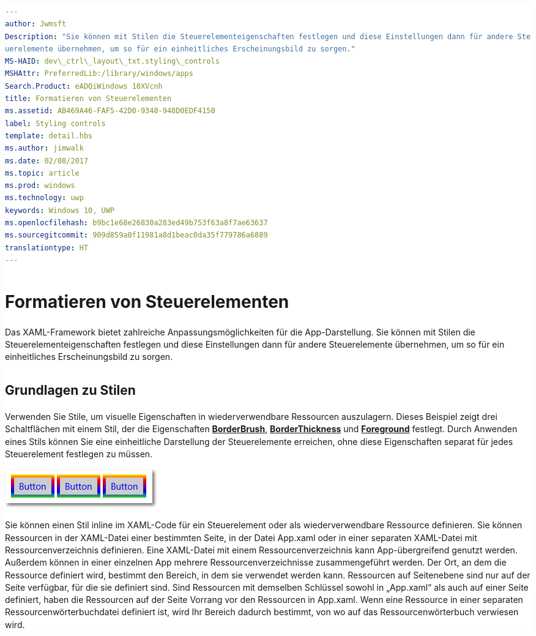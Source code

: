 ```yaml
---
author: Jwmsft
Description: "Sie können mit Stilen die Steuerelementeigenschaften festlegen und diese Einstellungen dann für andere Steuerelemente übernehmen, um so für ein einheitliches Erscheinungsbild zu sorgen."
MS-HAID: dev\_ctrl\_layout\_txt.styling\_controls
MSHAttr: PreferredLib:/library/windows/apps
Search.Product: eADQiWindows 10XVcnh
title: Formatieren von Steuerelementen
ms.assetid: AB469A46-FAF5-42D0-9340-948D0EDF4150
label: Styling controls
template: detail.hbs
ms.author: jimwalk
ms.date: 02/08/2017
ms.topic: article
ms.prod: windows
ms.technology: uwp
keywords: Windows 10, UWP
ms.openlocfilehash: b9bc1e68e26830a283ed49b753f63a8f7ae63637
ms.sourcegitcommit: 909d859a0f11981a8d1beac0da35f779786a6889
translationtype: HT
---
```

# <a name="styling-controls"></a>Formatieren von Steuerelementen



Das XAML-Framework bietet zahlreiche Anpassungsmöglichkeiten für die App-Darstellung. Sie können mit Stilen die Steuerelementeigenschaften festlegen und diese Einstellungen dann für andere Steuerelemente übernehmen, um so für ein einheitliches Erscheinungsbild zu sorgen.

## <a name="style-basics"></a>Grundlagen zu Stilen


Verwenden Sie Stile, um visuelle Eigenschaften in wiederverwendbare Ressourcen auszulagern. Dieses Beispiel zeigt drei Schaltflächen mit einem Stil, der die Eigenschaften [**BorderBrush**](https://msdn.microsoft.com/library/windows/apps/br209397), [**BorderThickness**](https://msdn.microsoft.com/library/windows/apps/br209399) und [**Foreground**](https://msdn.microsoft.com/library/windows/apps/br209414) festlegt. Durch Anwenden eines Stils können Sie eine einheitliche Darstellung der Steuerelemente erreichen, ohne diese Eigenschaften separat für jedes Steuerelement festlegen zu müssen.

![Formatierte Schaltflächen](images/styles-rainbow-buttons.png)

Sie können einen Stil inline im XAML-Code für ein Steuerelement oder als wiederverwendbare Ressource definieren. Sie können Ressourcen in der XAML-Datei einer bestimmten Seite, in der Datei App.xaml oder in einer separaten XAML-Datei mit Ressourcenverzeichnis definieren. Eine XAML-Datei mit einem Ressourcenverzeichnis kann App-übergreifend genutzt werden. Außerdem können in einer einzelnen App mehrere Ressourcenverzeichnisse zusammengeführt werden. Der Ort, an dem die Ressource definiert wird, bestimmt den Bereich, in dem sie verwendet werden kann. Ressourcen auf Seitenebene sind nur auf der Seite verfügbar, für die sie definiert sind. Sind Ressourcen mit demselben Schlüssel sowohl in „App.xaml“ als auch auf einer Seite definiert, haben die Ressourcen auf der Seite Vorrang vor den Ressourcen in App.xaml. Wenn eine Ressource in einer separaten Ressourcenwörterbuchdatei definiert ist, wird Ihr Bereich dadurch bestimmt, von wo auf das Ressourcenwörterbuch verwiesen wird.
